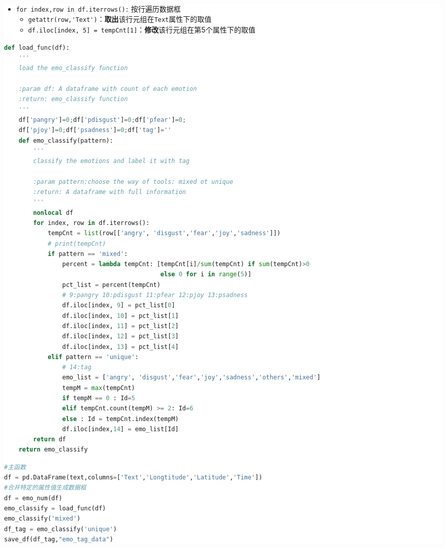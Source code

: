 + `for index,row in df.iterrows():` 按行遍历数据框
  + `getattr(row,'Text')`：**取出**该行元组在`Text`属性下的取值
  + `df.iloc[index, 5] = tempCnt[1]`：**修改**该行元组在第5个属性下的取值

```python
def load_func(df):
    '''
    load the emo_classify function

    :param df: A dataframe with count of each emotion
    :return: emo_classify function
    '''
    df['pangry']=0;df['pdisgust']=0;df['pfear']=0;
    df['pjoy']=0;df['psadness']=0;df['tag']=''
    def emo_classify(pattern):
        '''
        classify the emotions and label it with tag

        :param pattern:choose the way of tools: mixed ot unique
        :return: A dataframe with full information
        '''
        nonlocal df
        for index, row in df.iterrows():
            tempCnt = list(row[['angry', 'disgust','fear','joy','sadness']])
            # print(tempCnt)
            if pattern == 'mixed':
                percent = lambda tempCnt: [tempCnt[i]/sum(tempCnt) if sum(tempCnt)>0
                                           else 0 for i in range(5)]
                pct_list = percent(tempCnt)
                # 9:pangry 10:pdisgust 11:pfear 12:pjoy 13:psadness
                df.iloc[index, 9] = pct_list[0]
                df.iloc[index, 10] = pct_list[1]
                df.iloc[index, 11] = pct_list[2]
                df.iloc[index, 12] = pct_list[3]
                df.iloc[index, 13] = pct_list[4]
            elif pattern == 'unique':
                # 14:tag
                emo_list = ['angry', 'disgust','fear','joy','sadness','others','mixed']
                tempM = max(tempCnt)
                if tempM == 0 : Id=5
                elif tempCnt.count(tempM) >= 2: Id=6
                else : Id = tempCnt.index(tempM)
                df.iloc[index,14] = emo_list[Id]
        return df
    return emo_classify
```

```python
#主函数
df = pd.DataFrame(text,columns=['Text','Longtitude','Latitude','Time']) 
#合并特定的属性值生成数据框
df = emo_num(df)
emo_classify = load_func(df)
emo_classify('mixed')
df_tag = emo_classify('unique')
save_df(df_tag,"emo_tag_data")
```
